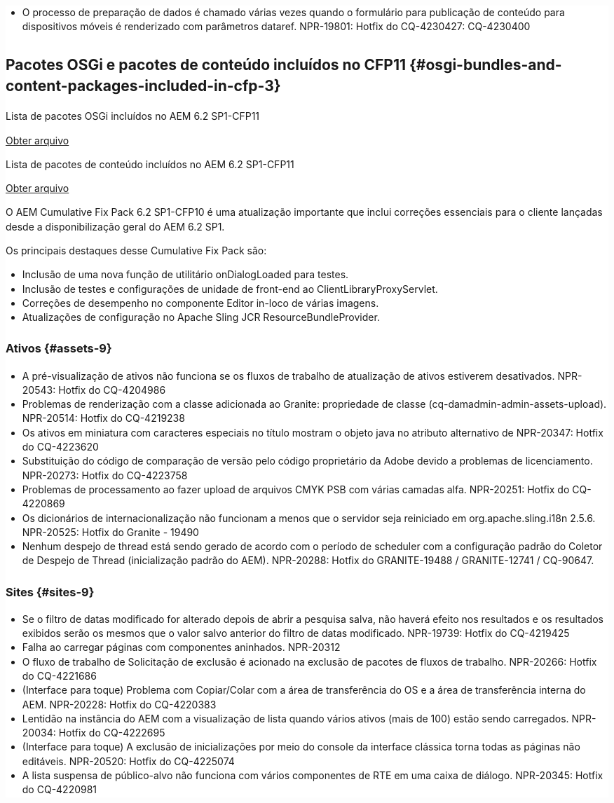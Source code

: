 * O processo de preparação de dados é chamado várias vezes quando o formulário para publicação de conteúdo para dispositivos móveis é renderizado com parâmetros dataref. NPR-19801: Hotfix do CQ-4230427: CQ-4230400

## Pacotes OSGi e pacotes de conteúdo incluídos no CFP11 {#osgi-bundles-and-content-packages-included-in-cfp-3}

Lista de pacotes OSGi incluídos no AEM 6.2 SP1-CFP11

[Obter arquivo](assets/do-not-localize/cfp11_bundlecomparsion-list.txt)

Lista de pacotes de conteúdo incluídos no AEM 6.2 SP1-CFP11

[Obter arquivo](assets/do-not-localize/cfp11_contentpackage-list.txt)

O AEM Cumulative Fix Pack 6.2 SP1-CFP10 é uma atualização importante que inclui correções essenciais para o cliente lançadas desde a disponibilização geral do AEM 6.2 SP1.

Os principais destaques desse Cumulative Fix Pack são:

* Inclusão de uma nova função de utilitário onDialogLoaded para testes.
* Inclusão de testes e configurações de unidade de front-end ao ClientLibraryProxyServlet.
* Correções de desempenho no componente Editor in-loco de várias imagens.
* Atualizações de configuração no Apache Sling JCR ResourceBundleProvider.

### Ativos {#assets-9}

* A pré-visualização de ativos não funciona se os fluxos de trabalho de atualização de ativos estiverem desativados. NPR-20543: Hotfix do CQ-4204986
* Problemas de renderização com a classe adicionada ao Granite: propriedade de classe (cq-damadmin-admin-assets-upload). NPR-20514: Hotfix do CQ-4219238
* Os ativos em miniatura com caracteres especiais no título mostram o objeto java no atributo alternativo de NPR-20347: Hotfix do CQ-4223620
* Substituição do código de comparação de versão pelo código proprietário da Adobe devido a problemas de licenciamento. NPR-20273: Hotfix do CQ-4223758
* Problemas de processamento ao fazer upload de arquivos CMYK PSB com várias camadas alfa. NPR-20251: Hotfix do CQ-4220869
* Os dicionários de internacionalização não funcionam a menos que o servidor seja reiniciado em org.apache.sling.i18n 2.5.6. NPR-20525: Hotfix do Granite - 19490
* Nenhum despejo de thread está sendo gerado de acordo com o período de scheduler com a configuração padrão do Coletor de Despejo de Thread (inicialização padrão do AEM). NPR-20288: Hotfix do GRANITE-19488 / GRANITE-12741 / CQ-90647.

### Sites {#sites-9}

* Se o filtro de datas modificado for alterado depois de abrir a pesquisa salva, não haverá efeito nos resultados e os resultados exibidos serão os mesmos que o valor salvo anterior do filtro de datas modificado. NPR-19739: Hotfix do CQ-4219425
* Falha ao carregar páginas com componentes aninhados. NPR-20312
* O fluxo de trabalho de Solicitação de exclusão é acionado na exclusão de pacotes de fluxos de trabalho. NPR-20266: Hotfix do CQ-4221686
* (Interface para toque) Problema com Copiar/Colar com a área de transferência do OS e a área de transferência interna do AEM. NPR-20228: Hotfix do CQ-4220383
* Lentidão na instância do AEM com a visualização de lista quando vários ativos (mais de 100) estão sendo carregados. NPR-20034: Hotfix do CQ-4222695
* (Interface para toque) A exclusão de inicializações por meio do console da interface clássica torna todas as páginas não editáveis. NPR-20520: Hotfix do CQ-4225074
* A lista suspensa de público-alvo não funciona com vários componentes de RTE em uma caixa de diálogo. NPR-20345: Hotfix do CQ-4220981
